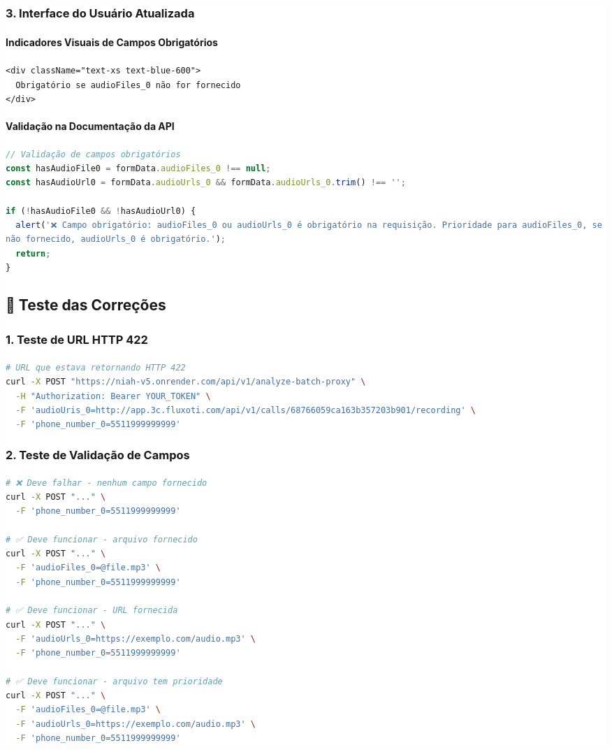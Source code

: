 ### **3. Interface do Usuário Atualizada**

#### **Indicadores Visuais de Campos Obrigatórios**
```tsx
<div className="text-xs text-blue-600">
  Obrigatório se audioFiles_0 não for fornecido
</div>
```

#### **Validação na Documentação da API**
```typescript
// Validação de campos obrigatórios
const hasAudioFile0 = formData.audioFiles_0 !== null;
const hasAudioUrl0 = formData.audioUrls_0 && formData.audioUrls_0.trim() !== '';

if (!hasAudioFile0 && !hasAudioUrl0) {
  alert('❌ Campo obrigatório: audioFiles_0 ou audioUrls_0 é obrigatório na requisição. Prioridade para audioFiles_0, se não fornecido, audioUrls_0 é obrigatório.');
  return;
}
```

## 🧪 **Teste das Correções**

### **1. Teste de URL HTTP 422**
```bash
# URL que estava retornando HTTP 422
curl -X POST "https://niah-v5.onrender.com/api/v1/analyze-batch-proxy" \
  -H "Authorization: Bearer YOUR_TOKEN" \
  -F 'audioUris_0=http://app.3c.fluxoti.com/api/v1/calls/68766059ca163b357203b901/recording' \
  -F 'phone_number_0=5511999999999'
```

### **2. Teste de Validação de Campos**
```bash
# ❌ Deve falhar - nenhum campo fornecido
curl -X POST "..." \
  -F 'phone_number_0=5511999999999'

# ✅ Deve funcionar - arquivo fornecido
curl -X POST "..." \
  -F 'audioFiles_0=@file.mp3' \
  -F 'phone_number_0=5511999999999'

# ✅ Deve funcionar - URL fornecida
curl -X POST "..." \
  -F 'audioUrls_0=https://exemplo.com/audio.mp3' \
  -F 'phone_number_0=5511999999999'

# ✅ Deve funcionar - arquivo tem prioridade
curl -X POST "..." \
  -F 'audioFiles_0=@file.mp3' \
  -F 'audioUrls_0=https://exemplo.com/audio.mp3' \
  -F 'phone_number_0=5511999999999'
```
